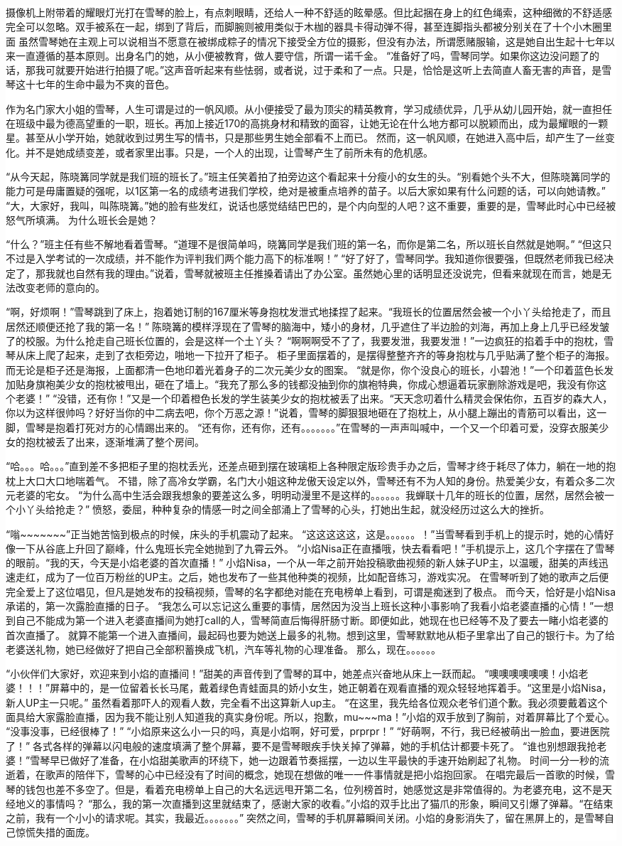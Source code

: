 
摄像机上附带着的耀眼灯光打在雪琴的脸上，有点刺眼睛，还给人一种不舒适的眩晕感。但比起捆在身上的红色绳索，这种细微的不舒适感完全可以忽略。双手被系在一起，绑到了背后，而脚腕则被用类似于木枷的器具卡得动弹不得，甚至连脚指头都被分别关在了十个小木圈里面
虽然雪琴她在主观上可以说相当不愿意在被绑成粽子的情况下接受全方位的摄影，但没有办法，所谓愿赌服输，这是她自出生起十七年以来一直遵循的基本原则。出身名门的她，从小便被教育，做人要守信，所谓一诺千金。
“准备好了吗，雪琴同学。如果你这边没问题了的话，那我可就要开始进行拍摄了呢。”这声音听起来有些怯弱，或者说，过于柔和了一点。只是，恰恰是这听上去简直人畜无害的声音，是雪琴这十七年的生命中最为不爽的音色。

作为名门家大小姐的雪琴，人生可谓是过的一帆风顺。从小便接受了最为顶尖的精英教育，学习成绩优异，几乎从幼儿园开始，就一直担任在班级中最为德高望重的一职，班长。再加上接近170的高挑身材和精致的面容，让她无论在什么地方都可以脱颖而出，成为最耀眼的一颗星。甚至从小学开始，她就收到过男生写的情书，只是那些男生她全部看不上而已。
然而，这一帆风顺，在她进入高中后，却产生了一丝变化。并不是她成绩变差，或者家里出事。只是，一个人的出现，让雪琴产生了前所未有的危机感。

“从今天起，陈晓篝同学就是我们班的班长了。”班主任笑着拍了拍旁边这个看起来十分瘦小的女生的头。“别看她个头不大，但陈晓篝同学的能力可是毋庸置疑的强呢，以1区第一名的成绩考进我们学校，绝对是被重点培养的苗子。以后大家如果有什么问题的话，可以向她请教。”
“大，大家好，我叫，叫陈晓篝。”她的脸有些发红，说话也感觉结结巴巴的，是个内向型的人吧？这不重要，重要的是，雪琴此时心中已经被怒气所填满。
为什么班长会是她？

“什么？”班主任有些不解地看着雪琴。“道理不是很简单吗，晓篝同学是我们班的第一名，而你是第二名，所以班长自然就是她啊。”
“但这只不过是入学考试的一次成绩，并不能作为评判我们两个能力高下的标准啊！”
“好了好了，雪琴同学。我知道你很要强，但既然老师我已经决定了，那我就也自然有我的理由。”说着，雪琴就被班主任推搡着请出了办公室。虽然她心里的话明显还没说完，但看来就现在而言，她是无法改变老师的意向的。

“啊，好烦啊！”雪琴跳到了床上，抱着她订制的167厘米等身抱枕发泄式地揉捏了起来。“我班长的位置居然会被一个小丫头给抢走了，而且居然还顺便还抢了我的第一名！”
陈晓篝的模样浮现在了雪琴的脑海中，矮小的身材，几乎遮住了半边脸的刘海，再加上身上几乎已经发皱了的校服。为什么抢走自己班长位置的，会是这样一个土丫头？
“啊啊啊受不了了，我要发泄，我要发泄！”一边疯狂的掐着手中的抱枕，雪琴从床上爬了起来，走到了衣柜旁边，啪地一下拉开了柜子。
柜子里面摆着的，是摆得整整齐齐的等身抱枕与几乎贴满了整个柜子的海报。而无论是柜子还是海报，上面都清一色地印着光着身子的二次元美少女的图案。
“就是你，你个没良心的班长，小碧池！”一个印着蓝色长发加贴身旗袍美少女的抱枕被甩出，砸在了墙上。“我充了那么多的钱都没抽到你的旗袍特典，你成心想逼着玩家删除游戏是吧，我没有你这个老婆！”
“没错，还有你！”又是一个印着橙色长发的学生装美少女的抱枕被丢了出来。“天天念叨着什么精灵会保佑你，五百岁的森大人，你以为这样很帅吗？好好当你的中二病去吧，你个万恶之源！”说着，雪琴的脚狠狠地砸在了抱枕上，从小腿上蹦出的青筋可以看出，这一脚，雪琴是抱着打死对方的心情踢出来的。
“还有你，还有你，还有。。。。。。。”在雪琴的一声声叫喊中，一个又一个印着可爱，没穿衣服美少女的抱枕被丢了出来，逐渐堆满了整个房间。

“哈。。。哈。。。”直到差不多把柜子里的抱枕丢光，还差点砸到摆在玻璃柜上各种限定版珍贵手办之后，雪琴才终于耗尽了体力，躺在一地的抱枕上大口大口地喘着气。
不错，除了高冷女学霸，名门大小姐这种龙傲天设定以外，雪琴还有不为人知的身份。热爱美少女，有着众多二次元老婆的宅女。
“为什么高中生活会跟我想象的要差这么多，明明动漫里不是这样的。。。。。。我蝉联十几年的班长的位置，居然，居然会被一个小丫头给抢走？”
愤怒，委屈，种种复杂的情感一时之间全部涌上了雪琴的心头，打她出生起，就没经历过这么大的挫折。

“嗡~~~~~~~”正当她苦恼到极点的时候，床头的手机震动了起来。
“这这这这这，这是。。。。。。！”当雪琴看到手机上的提示时，她的心情好像一下从谷底上升回了巅峰，什么鬼班长完全她抛到了九霄云外。
“小焰Nisa正在直播哦，快去看看吧！”手机提示上，这几个字摆在了雪琴的眼前。“我的天，今天是小焰老婆的首次直播！”
小焰Nisa，一个从一年之前开始投稿歌曲视频的新人妹子UP主，以温暖，甜美的声线迅速走红，成为了一位百万粉丝的UP主。之后，她也发布了一些其他种类的视频，比如配音练习，游戏实况。
在雪琴听到了她的歌声之后便完全爱上了这位唱见，但凡是她发布的投稿视频，雪琴的名字都绝对能在充电榜单上看到，可谓是痴迷到了极点。
而今天，恰好是小焰Nisa承诺的，第一次露脸直播的日子。
“我怎么可以忘记这么重要的事情，居然因为没当上班长这种小事影响了我看小焰老婆直播的心情！”一想到自己不能成为第一个进入老婆直播间为她打call的人，雪琴简直后悔得肝肠寸断。即便如此，她现在也已经等不及了要去一睹小焰老婆的首次直播了。
就算不能第一个进入直播间，最起码也要为她送上最多的礼物。想到这里，雪琴默默地从柜子里拿出了自己的银行卡。为了给老婆送礼物，她已经做好了把自己全部积蓄换成飞机，汽车等礼物的心理准备。
那么，现在。。。。。。

“小伙伴们大家好，欢迎来到小焰的直播间！”甜美的声音传到了雪琴的耳中，她差点兴奋地从床上一跃而起。
“噢噢噢噢噢噢！小焰老婆！！！”​
屏幕中的，是一位留着长长马尾，戴着绿色青蛙面具的娇小女生，她正朝着在观看直播的观众轻轻地挥着手。“这里是小焰Nisa，新人UP主一只呢。”
虽然看着那吓人的观看人数，完全看不出这算新人up主。
“在这里，我先给各位观众老爷们道个歉。我必须要戴着这个面具给大家露脸直播，因为我不能让别人知道我的真实身份呢。所以，抱歉，mu~~~ma！”小焰的双手放到了胸前，对着屏幕比了个爱心。
“没事没事，已经很棒了！”
“小焰原来这么小一只的吗，真是小焰啊，好可爱，prprpr！”
“好萌啊，不行，我已经被萌出一脸血，要进医院了！”
各式各样的弹幕以闪电般的速度填满了整个屏幕，要不是雪琴眼疾手快关掉了弹幕，她的手机估计都要卡死了。
“谁也别想跟我抢老婆！”雪琴早已做好了准备，在小焰甜美歌声的环绕下，她一边跟着节奏摇摆，一边以生平最快的手速开始刷起了礼物。
时间一分一秒的流逝着，在歌声的陪伴下，雪琴的心中已经没有了时间的概念，她现在想做的唯一一件事情就是把小焰抱回家。
在唱完最后一首歌的时候，雪琴的钱包也差不多空了。但是，看着充电榜单上自己的大名远远甩开第二名，位列榜首时，她感觉这是非常值得的。为老婆充电，这不是天经地义的事情吗？
“那么，我的第一次直播到这里就结束了，感谢大家的收看。”小焰的双手比出了猫爪的形象，瞬间又引爆了弹幕。“在结束之前，我有一个小小的请求呢。其实，我最近。。。。。。。”
突然之间，雪琴的手机屏幕瞬间关闭。小焰的身影消失了，留在黑屏上的，是雪琴自己惊慌失措的面庞。
